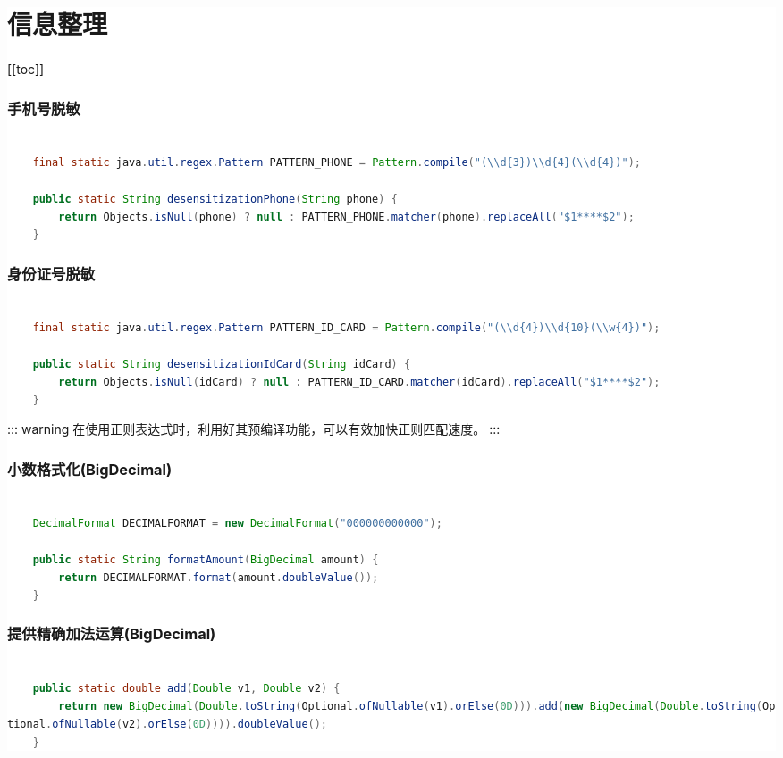 # 信息整理
[[toc]]


### 手机号脱敏
```java

    final static java.util.regex.Pattern PATTERN_PHONE = Pattern.compile("(\\d{3})\\d{4}(\\d{4})");

    public static String desensitizationPhone(String phone) {
        return Objects.isNull(phone) ? null : PATTERN_PHONE.matcher(phone).replaceAll("$1****$2");
    }

```

### 身份证号脱敏
```java

    final static java.util.regex.Pattern PATTERN_ID_CARD = Pattern.compile("(\\d{4})\\d{10}(\\w{4})");

    public static String desensitizationIdCard(String idCard) {
        return Objects.isNull(idCard) ? null : PATTERN_ID_CARD.matcher(idCard).replaceAll("$1****$2");
    }

```

::: warning
在使用正则表达式时，利用好其预编译功能，可以有效加快正则匹配速度。 
:::

### 小数格式化(BigDecimal)
```java 

    DecimalFormat DECIMALFORMAT = new DecimalFormat("000000000000");

    public static String formatAmount(BigDecimal amount) {
        return DECIMALFORMAT.format(amount.doubleValue());
    }

```


### 提供精确加法运算(BigDecimal)
```java 

    public static double add(Double v1, Double v2) {
        return new BigDecimal(Double.toString(Optional.ofNullable(v1).orElse(0D))).add(new BigDecimal(Double.toString(Optional.ofNullable(v2).orElse(0D)))).doubleValue();
    }

```
